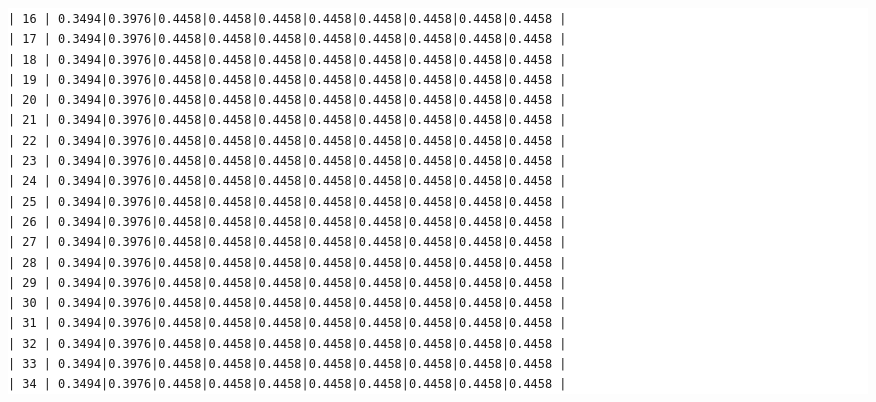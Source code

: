 ```sparql
| 16 | 0.3494|0.3976|0.4458|0.4458|0.4458|0.4458|0.4458|0.4458|0.4458|0.4458 |
| 17 | 0.3494|0.3976|0.4458|0.4458|0.4458|0.4458|0.4458|0.4458|0.4458|0.4458 |
| 18 | 0.3494|0.3976|0.4458|0.4458|0.4458|0.4458|0.4458|0.4458|0.4458|0.4458 |
| 19 | 0.3494|0.3976|0.4458|0.4458|0.4458|0.4458|0.4458|0.4458|0.4458|0.4458 |
| 20 | 0.3494|0.3976|0.4458|0.4458|0.4458|0.4458|0.4458|0.4458|0.4458|0.4458 |
| 21 | 0.3494|0.3976|0.4458|0.4458|0.4458|0.4458|0.4458|0.4458|0.4458|0.4458 |
| 22 | 0.3494|0.3976|0.4458|0.4458|0.4458|0.4458|0.4458|0.4458|0.4458|0.4458 |
| 23 | 0.3494|0.3976|0.4458|0.4458|0.4458|0.4458|0.4458|0.4458|0.4458|0.4458 |
| 24 | 0.3494|0.3976|0.4458|0.4458|0.4458|0.4458|0.4458|0.4458|0.4458|0.4458 |
| 25 | 0.3494|0.3976|0.4458|0.4458|0.4458|0.4458|0.4458|0.4458|0.4458|0.4458 |
| 26 | 0.3494|0.3976|0.4458|0.4458|0.4458|0.4458|0.4458|0.4458|0.4458|0.4458 |
| 27 | 0.3494|0.3976|0.4458|0.4458|0.4458|0.4458|0.4458|0.4458|0.4458|0.4458 |
| 28 | 0.3494|0.3976|0.4458|0.4458|0.4458|0.4458|0.4458|0.4458|0.4458|0.4458 |
| 29 | 0.3494|0.3976|0.4458|0.4458|0.4458|0.4458|0.4458|0.4458|0.4458|0.4458 |
| 30 | 0.3494|0.3976|0.4458|0.4458|0.4458|0.4458|0.4458|0.4458|0.4458|0.4458 |
| 31 | 0.3494|0.3976|0.4458|0.4458|0.4458|0.4458|0.4458|0.4458|0.4458|0.4458 |
| 32 | 0.3494|0.3976|0.4458|0.4458|0.4458|0.4458|0.4458|0.4458|0.4458|0.4458 |
| 33 | 0.3494|0.3976|0.4458|0.4458|0.4458|0.4458|0.4458|0.4458|0.4458|0.4458 |
| 34 | 0.3494|0.3976|0.4458|0.4458|0.4458|0.4458|0.4458|0.4458|0.4458|0.4458 |
